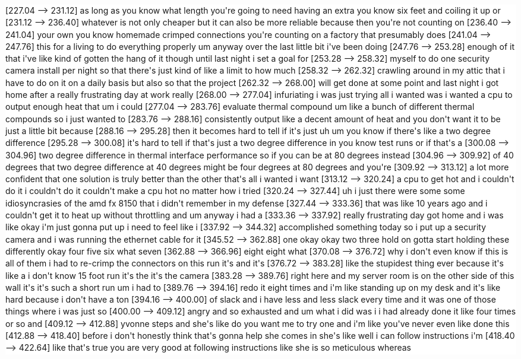 [227.04 --> 231.12]  as long as you know what length you're going to need having an extra you know six feet and coiling it up or
[231.12 --> 236.40]  whatever is not only cheaper but it can also be more reliable because then you're not counting on
[236.40 --> 241.04]  your own you know homemade crimped connections you're counting on a factory that presumably does
[241.04 --> 247.76]  this for a living to do everything properly um anyway over the last little bit i've been doing
[247.76 --> 253.28]  enough of it that i've like kind of gotten the hang of it though until last night i set a goal for
[253.28 --> 258.32]  myself to do one security camera install per night so that there's just kind of like a limit to how much
[258.32 --> 262.32]  crawling around in my attic that i have to do on it on a daily basis but also so that the project
[262.32 --> 268.00]  will get done at some point and last night i got home after a really frustrating day at work really
[268.00 --> 277.04]  infuriating i was just trying all i wanted was i wanted a cpu to output enough heat that um i could
[277.04 --> 283.76]  evaluate thermal compound um like a bunch of different thermal compounds so i just wanted to
[283.76 --> 288.16]  consistently output like a decent amount of heat and you don't want it to be just a little bit because
[288.16 --> 295.28]  then it becomes hard to tell if it's just uh um you know if there's like a two degree difference
[295.28 --> 300.08]  it's hard to tell if that's just a two degree difference in you know test runs or if that's a
[300.08 --> 304.96]  two degree difference in thermal interface performance so if you can be at 80 degrees instead
[304.96 --> 309.92]  of 40 degrees that two degree difference at 40 degrees might be four degrees at 80 degrees and you're
[309.92 --> 313.12]  a lot more confident that one solution is truly better than the other that's all i wanted i want
[313.12 --> 320.24]  a cpu to get hot and i couldn't do it i couldn't do it couldn't make a cpu hot no matter how i tried
[320.24 --> 327.44]  uh i just there were some some idiosyncrasies of the amd fx 8150 that i didn't remember in my defense
[327.44 --> 333.36]  that was like 10 years ago and i couldn't get it to heat up without throttling and um anyway i had a
[333.36 --> 337.92]  really frustrating day got home and i was like okay i'm just gonna put up i need to feel like i
[337.92 --> 344.32]  accomplished something today so i put up a security camera and i was running the ethernet cable for it
[345.52 --> 362.88]  one okay okay two three hold on gotta start holding these differently okay four five six what seven
[362.88 --> 366.96]  eight eight what
[370.08 --> 376.72]  why i don't even know if this is all of them i had to re-crimp the connectors on this run it's and it's
[376.72 --> 383.28]  like the stupidest thing ever because it's like a i don't know 15 foot run it's the it's the camera
[383.28 --> 389.76]  right here and my server room is on the other side of this wall it's it's such a short run um i had to
[389.76 --> 394.16]  redo it eight times and i'm like standing up on my desk and it's like hard because i don't have a ton
[394.16 --> 400.00]  of slack and i have less and less slack every time and it was one of those things where i was just so
[400.00 --> 409.12]  angry and so exhausted and um what i did was i i had already done it like four times or so and
[409.12 --> 412.88]  yvonne steps and she's like do you want me to try one and i'm like you've never even like done this
[412.88 --> 418.40]  before i don't honestly think that's gonna help she comes in she's like well i can follow instructions i'm
[418.40 --> 422.64]  like that's true you are very good at following instructions like she is so meticulous whereas